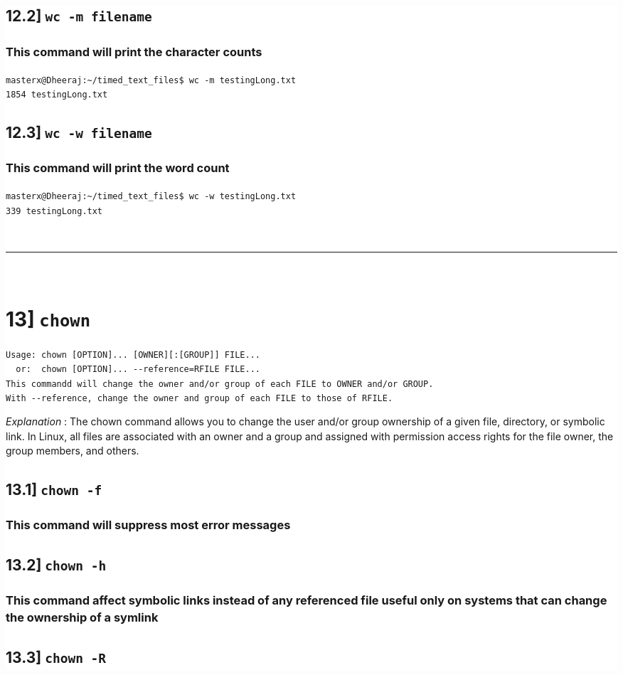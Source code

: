 
## 12.2] `wc -m filename`

### This command will print the character counts

```
masterx@Dheeraj:~/timed_text_files$ wc -m testingLong.txt
1854 testingLong.txt
```



## 12.3] `wc -w filename`
### This command will print the word count

```
masterx@Dheeraj:~/timed_text_files$ wc -w testingLong.txt
339 testingLong.txt
```


<br>
<hr>
<br>


# 13] `chown`


```
Usage: chown [OPTION]... [OWNER][:[GROUP]] FILE...
  or:  chown [OPTION]... --reference=RFILE FILE...
This commandd will change the owner and/or group of each FILE to OWNER and/or GROUP.
With --reference, change the owner and group of each FILE to those of RFILE.
```

*Explanation* : The chown command allows you to change the user and/or group ownership of a given file, directory, or symbolic link. In Linux, all files are associated with an owner and a group and assigned with permission access rights for the file owner, the group members, and others.



## 13.1] `chown -f`

### This command will suppress most error messages

## 13.2] `chown -h`

### This command affect symbolic links instead of any referenced file useful only on systems that can change the ownership of a symlink 

## 13.3] `chown -R`
